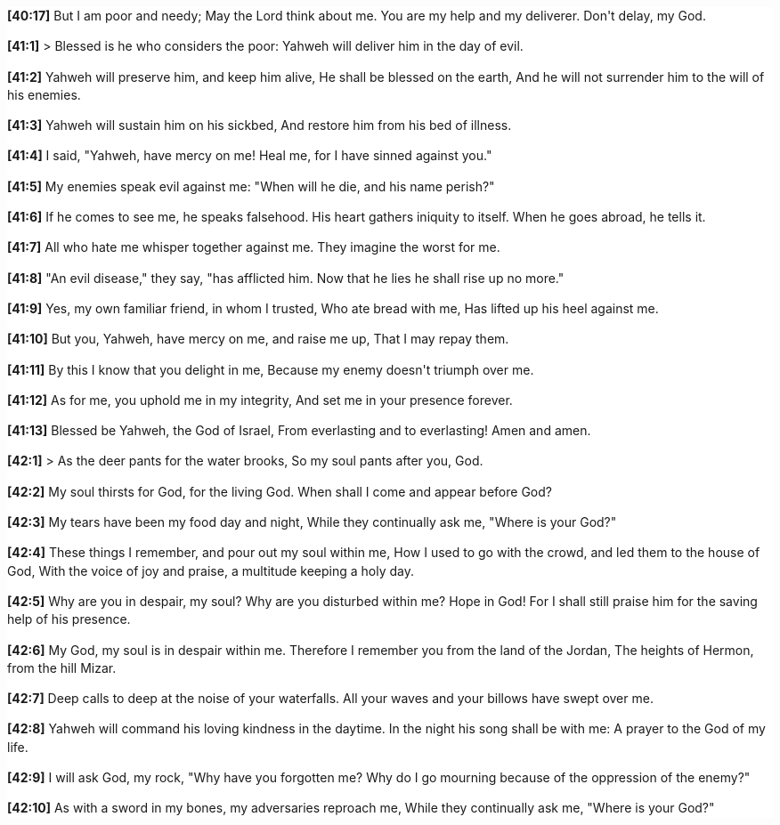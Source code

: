 **[40:17]** But I am poor and needy; May the Lord think about me. You are my help and my deliverer. Don't delay, my God.

**[41:1]** &gt; Blessed is he who considers the poor: Yahweh will deliver him in the day of evil.

**[41:2]** Yahweh will preserve him, and keep him alive, He shall be blessed on the earth, And he will not surrender him to the will of his enemies.

**[41:3]** Yahweh will sustain him on his sickbed, And restore him from his bed of illness.

**[41:4]** I said, "Yahweh, have mercy on me! Heal me, for I have sinned against you."

**[41:5]** My enemies speak evil against me: "When will he die, and his name perish?"

**[41:6]** If he comes to see me, he speaks falsehood. His heart gathers iniquity to itself. When he goes abroad, he tells it.

**[41:7]** All who hate me whisper together against me. They imagine the worst for me.

**[41:8]** "An evil disease," they say, "has afflicted him. Now that he lies he shall rise up no more."

**[41:9]** Yes, my own familiar friend, in whom I trusted, Who ate bread with me, Has lifted up his heel against me.

**[41:10]** But you, Yahweh, have mercy on me, and raise me up, That I may repay them.

**[41:11]** By this I know that you delight in me, Because my enemy doesn't triumph over me.

**[41:12]** As for me, you uphold me in my integrity, And set me in your presence forever.

**[41:13]** Blessed be Yahweh, the God of Israel, From everlasting and to everlasting! Amen and amen.

**[42:1]** &gt; As the deer pants for the water brooks, So my soul pants after you, God.

**[42:2]** My soul thirsts for God, for the living God. When shall I come and appear before God?

**[42:3]** My tears have been my food day and night, While they continually ask me, "Where is your God?"

**[42:4]** These things I remember, and pour out my soul within me, How I used to go with the crowd, and led them to the house of God, With the voice of joy and praise, a multitude keeping a holy day.

**[42:5]** Why are you in despair, my soul? Why are you disturbed within me? Hope in God! For I shall still praise him for the saving help of his presence.

**[42:6]** My God, my soul is in despair within me. Therefore I remember you from the land of the Jordan, The heights of Hermon, from the hill Mizar.

**[42:7]** Deep calls to deep at the noise of your waterfalls. All your waves and your billows have swept over me.

**[42:8]** Yahweh will command his loving kindness in the daytime. In the night his song shall be with me: A prayer to the God of my life.

**[42:9]** I will ask God, my rock, "Why have you forgotten me? Why do I go mourning because of the oppression of the enemy?"

**[42:10]** As with a sword in my bones, my adversaries reproach me, While they continually ask me, "Where is your God?"

